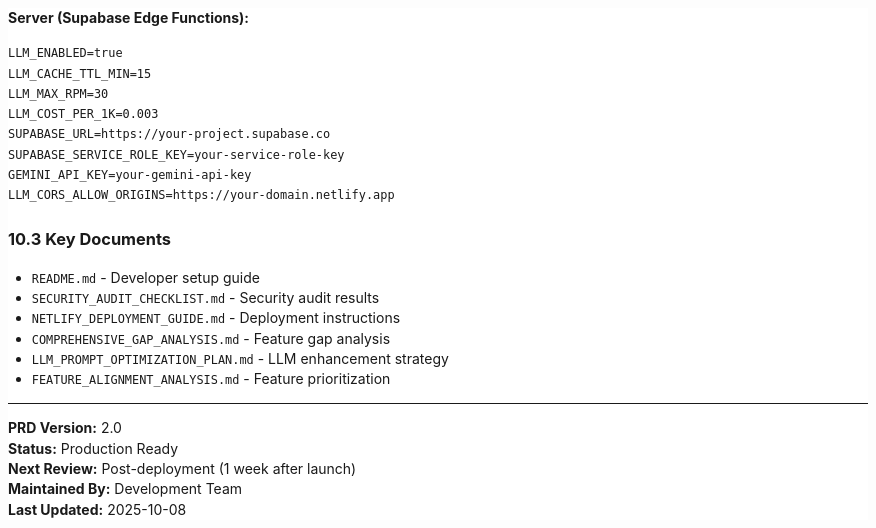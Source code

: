 **Server (Supabase Edge Functions):**
```
LLM_ENABLED=true
LLM_CACHE_TTL_MIN=15
LLM_MAX_RPM=30
LLM_COST_PER_1K=0.003
SUPABASE_URL=https://your-project.supabase.co
SUPABASE_SERVICE_ROLE_KEY=your-service-role-key
GEMINI_API_KEY=your-gemini-api-key
LLM_CORS_ALLOW_ORIGINS=https://your-domain.netlify.app
```

### 10.3 Key Documents
- `README.md` - Developer setup guide
- `SECURITY_AUDIT_CHECKLIST.md` - Security audit results
- `NETLIFY_DEPLOYMENT_GUIDE.md` - Deployment instructions
- `COMPREHENSIVE_GAP_ANALYSIS.md` - Feature gap analysis
- `LLM_PROMPT_OPTIMIZATION_PLAN.md` - LLM enhancement strategy
- `FEATURE_ALIGNMENT_ANALYSIS.md` - Feature prioritization

---

**PRD Version:** 2.0  
**Status:** Production Ready  
**Next Review:** Post-deployment (1 week after launch)  
**Maintained By:** Development Team  
**Last Updated:** 2025-10-08
